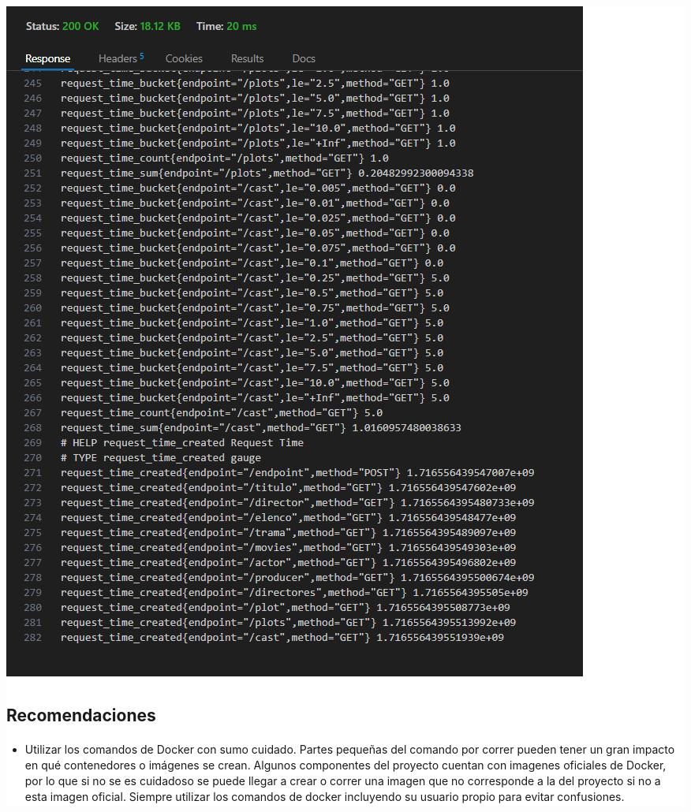 ![metricasAPI7](resources/images/MetricaApi7.png)

## Recomendaciones 

- Utilizar los comandos de Docker con sumo cuidado. Partes pequeñas del comando por correr pueden tener un gran impacto en qué contenedores o imágenes se crean. Algunos componentes del proyecto cuentan con imagenes oficiales de Docker, por lo que si no se es cuidadoso se puede llegar a crear o correr una imagen que no corresponde a la del proyecto si no a esta imagen oficial. Siempre utilizar los comandos de docker incluyendo su usuario propio para evitar confusiones. 

